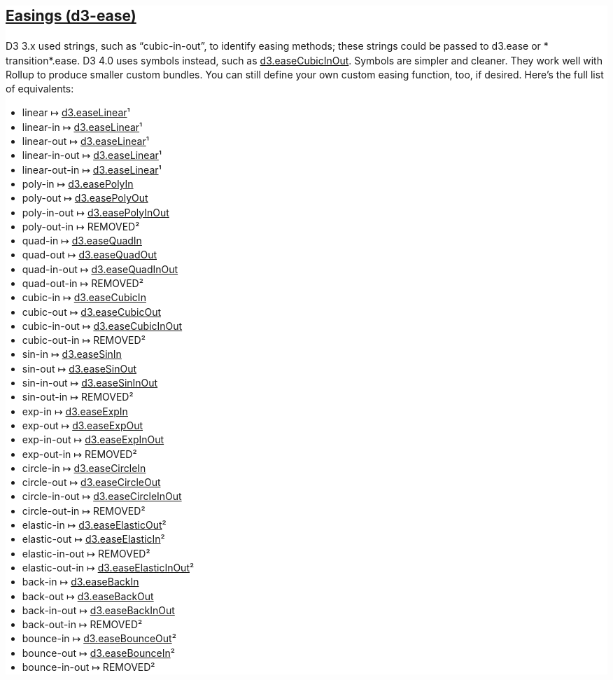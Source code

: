 ## [Easings (d3-ease)](https://github.com/d3/d3-ease/blob/master/README.md)

D3 3.x used strings, such as “cubic-in-out”, to identify easing methods; these strings could be passed to d3.ease or *
transition*.ease. D3 4.0 uses symbols instead, such
as [d3.easeCubicInOut](https://github.com/d3/d3-ease/blob/master/README.md#easeCubicInOut). Symbols are simpler and
cleaner. They work well with Rollup to produce smaller custom bundles. You can still define your own custom easing
function, too, if desired. Here’s the full list of equivalents:

* linear ↦ [d3.easeLinear](https://github.com/d3/d3-ease/blob/master/README.md#easeLinear)¹
* linear-in ↦ [d3.easeLinear](https://github.com/d3/d3-ease/blob/master/README.md#easeLinear)¹
* linear-out ↦ [d3.easeLinear](https://github.com/d3/d3-ease/blob/master/README.md#easeLinear)¹
* linear-in-out ↦ [d3.easeLinear](https://github.com/d3/d3-ease/blob/master/README.md#easeLinear)¹
* linear-out-in ↦ [d3.easeLinear](https://github.com/d3/d3-ease/blob/master/README.md#easeLinear)¹
* poly-in ↦ [d3.easePolyIn](https://github.com/d3/d3-ease/blob/master/README.md#easePolyIn)
* poly-out ↦ [d3.easePolyOut](https://github.com/d3/d3-ease/blob/master/README.md#easePolyOut)
* poly-in-out ↦ [d3.easePolyInOut](https://github.com/d3/d3-ease/blob/master/README.md#easePolyInOut)
* poly-out-in ↦ REMOVED²
* quad-in ↦ [d3.easeQuadIn](https://github.com/d3/d3-ease/blob/master/README.md#easeQuadIn)
* quad-out ↦ [d3.easeQuadOut](https://github.com/d3/d3-ease/blob/master/README.md#easeQuadOut)
* quad-in-out ↦ [d3.easeQuadInOut](https://github.com/d3/d3-ease/blob/master/README.md#easeQuadInOut)
* quad-out-in ↦ REMOVED²
* cubic-in ↦ [d3.easeCubicIn](https://github.com/d3/d3-ease/blob/master/README.md#easeCubicIn)
* cubic-out ↦ [d3.easeCubicOut](https://github.com/d3/d3-ease/blob/master/README.md#easeCubicOut)
* cubic-in-out ↦ [d3.easeCubicInOut](https://github.com/d3/d3-ease/blob/master/README.md#easeCubicInOut)
* cubic-out-in ↦ REMOVED²
* sin-in ↦ [d3.easeSinIn](https://github.com/d3/d3-ease/blob/master/README.md#easeSinIn)
* sin-out ↦ [d3.easeSinOut](https://github.com/d3/d3-ease/blob/master/README.md#easeSinOut)
* sin-in-out ↦ [d3.easeSinInOut](https://github.com/d3/d3-ease/blob/master/README.md#easeSinInOut)
* sin-out-in ↦ REMOVED²
* exp-in ↦ [d3.easeExpIn](https://github.com/d3/d3-ease/blob/master/README.md#easeExpIn)
* exp-out ↦ [d3.easeExpOut](https://github.com/d3/d3-ease/blob/master/README.md#easeExpOut)
* exp-in-out ↦ [d3.easeExpInOut](https://github.com/d3/d3-ease/blob/master/README.md#easeExpInOut)
* exp-out-in ↦ REMOVED²
* circle-in ↦ [d3.easeCircleIn](https://github.com/d3/d3-ease/blob/master/README.md#easeCircleIn)
* circle-out ↦ [d3.easeCircleOut](https://github.com/d3/d3-ease/blob/master/README.md#easeCircleOut)
* circle-in-out ↦ [d3.easeCircleInOut](https://github.com/d3/d3-ease/blob/master/README.md#easeCircleInOut)
* circle-out-in ↦ REMOVED²
* elastic-in ↦ [d3.easeElasticOut](https://github.com/d3/d3-ease/blob/master/README.md#easeElasticOut)²
* elastic-out ↦ [d3.easeElasticIn](https://github.com/d3/d3-ease/blob/master/README.md#easeElasticIn)²
* elastic-in-out ↦ REMOVED²
* elastic-out-in ↦ [d3.easeElasticInOut](https://github.com/d3/d3-ease/blob/master/README.md#easeElasticInOut)²
* back-in ↦ [d3.easeBackIn](https://github.com/d3/d3-ease/blob/master/README.md#easeBackIn)
* back-out ↦ [d3.easeBackOut](https://github.com/d3/d3-ease/blob/master/README.md#easeBackOut)
* back-in-out ↦ [d3.easeBackInOut](https://github.com/d3/d3-ease/blob/master/README.md#easeBackInOut)
* back-out-in ↦ REMOVED²
* bounce-in ↦ [d3.easeBounceOut](https://github.com/d3/d3-ease/blob/master/README.md#easeBounceOut)²
* bounce-out ↦ [d3.easeBounceIn](https://github.com/d3/d3-ease/blob/master/README.md#easeBounceIn)²
* bounce-in-out ↦ REMOVED²